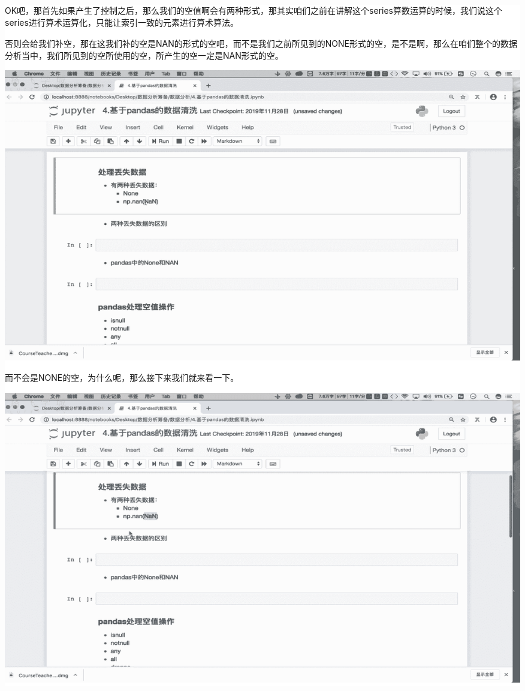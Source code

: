 OK吧，那首先如果产生了控制之后，那么我们的空值啊会有两种形式，那其实咱们之前在讲解这个series算数运算的时候，我们说这个series进行算术运算化，只能让索引一致的元素进行算术算法。

否则会给我们补空，那在这我们补的空是NAN的形式的空吧，而不是我们之前所见到的NONE形式的空，是不是啊，那么在咱们整个的数据分析当中，我们所见到的空所使用的空，所产生的空一定是NAN形式的空。



![](img/4e94a02145142b7d45da849a0cf7c0c3_11.png)

而不会是NONE的空，为什么呢，那么接下来我们就来看一下。

![](img/4e94a02145142b7d45da849a0cf7c0c3_13.png)
